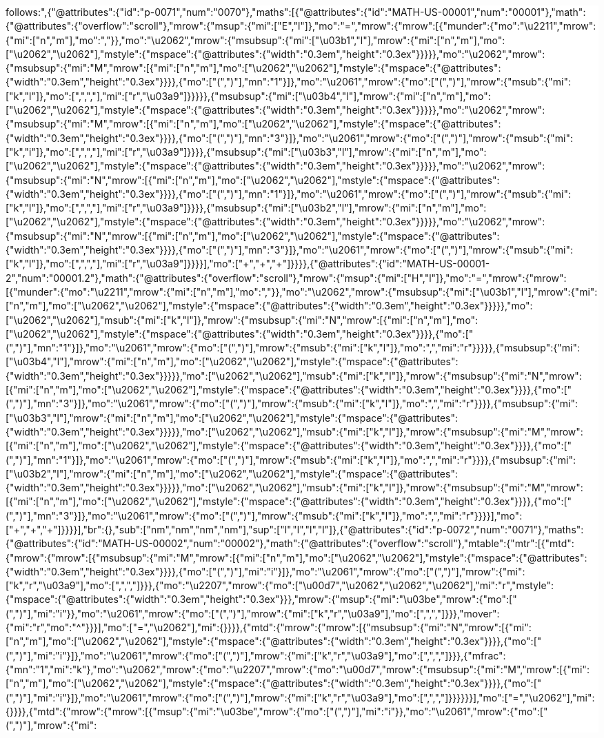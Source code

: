 follows:",{"@attributes":{"id":"p-0071","num":"0070"},"maths":[{"@attributes":{"id":"MATH-US-00001","num":"00001"},"math":{"@attributes":{"overflow":"scroll"},"mrow":{"msup":{"mi":["E","l"]},"mo":"=","mrow":{"mrow":[{"munder":{"mo":"\u2211","mrow":{"mi":["n","m"],"mo":","}},"mo":"\u2062","mrow":{"msubsup":{"mi":["\u03b1","l"],"mrow":{"mi":["n","m"],"mo":["\u2062","\u2062"],"mstyle":{"mspace":{"@attributes":{"width":"0.3em","height":"0.3ex"}}}}},"mo":"\u2062","mrow":{"msubsup":{"mi":"M","mrow":[{"mi":["n","m"],"mo":["\u2062","\u2062"],"mstyle":{"mspace":{"@attributes":{"width":"0.3em","height":"0.3ex"}}}},{"mo":["(",")"],"mn":"1"}]},"mo":"\u2061","mrow":{"mo":["(",")"],"mrow":{"msub":{"mi":["k","l"]},"mo":[",",","],"mi":["r","\u03a9"]}}}}},{"msubsup":{"mi":["\u03b4","l"],"mrow":{"mi":["n","m"],"mo":["\u2062","\u2062"],"mstyle":{"mspace":{"@attributes":{"width":"0.3em","height":"0.3ex"}}}}},"mo":"\u2062","mrow":{"msubsup":{"mi":"M","mrow":[{"mi":["n","m"],"mo":["\u2062","\u2062"],"mstyle":{"mspace":{"@attributes":{"width":"0.3em","height":"0.3ex"}}}},{"mo":["(",")"],"mn":"3"}]},"mo":"\u2061","mrow":{"mo":["(",")"],"mrow":{"msub":{"mi":["k","i"]},"mo":[",",","],"mi":["r","\u03a9"]}}}},{"msubsup":{"mi":["\u03b3","l"],"mrow":{"mi":["n","m"],"mo":["\u2062","\u2062"],"mstyle":{"mspace":{"@attributes":{"width":"0.3em","height":"0.3ex"}}}}},"mo":"\u2062","mrow":{"msubsup":{"mi":"N","mrow":[{"mi":["n","m"],"mo":["\u2062","\u2062"],"mstyle":{"mspace":{"@attributes":{"width":"0.3em","height":"0.3ex"}}}},{"mo":["(",")"],"mn":"1"}]},"mo":"\u2061","mrow":{"mo":["(",")"],"mrow":{"msub":{"mi":["k","l"]},"mo":[",",","],"mi":["r","\u03a9"]}}}},{"msubsup":{"mi":["\u03b2","l"],"mrow":{"mi":["n","m"],"mo":["\u2062","\u2062"],"mstyle":{"mspace":{"@attributes":{"width":"0.3em","height":"0.3ex"}}}}},"mo":"\u2062","mrow":{"msubsup":{"mi":"N","mrow":[{"mi":["n","m"],"mo":["\u2062","\u2062"],"mstyle":{"mspace":{"@attributes":{"width":"0.3em","height":"0.3ex"}}}},{"mo":["(",")"],"mn":"3"}]},"mo":"\u2061","mrow":{"mo":["(",")"],"mrow":{"msub":{"mi":["k","l"]},"mo":[",",","],"mi":["r","\u03a9"]}}}}],"mo":["+","+","+"]}}}},{"@attributes":{"id":"MATH-US-00001-2","num":"00001.2"},"math":{"@attributes":{"overflow":"scroll"},"mrow":{"msup":{"mi":["H","l"]},"mo":"=","mrow":{"mrow":[{"munder":{"mo":"\u2211","mrow":{"mi":["n","m"],"mo":","}},"mo":"\u2062","mrow":{"msubsup":{"mi":["\u03b1","l"],"mrow":{"mi":["n","m"],"mo":["\u2062","\u2062"],"mstyle":{"mspace":{"@attributes":{"width":"0.3em","height":"0.3ex"}}}}},"mo":["\u2062","\u2062"],"msub":{"mi":["k","l"]},"mrow":{"msubsup":{"mi":"N","mrow":[{"mi":["n","m"],"mo":["\u2062","\u2062"],"mstyle":{"mspace":{"@attributes":{"width":"0.3em","height":"0.3ex"}}}},{"mo":["(",")"],"mn":"1"}]},"mo":"\u2061","mrow":{"mo":["(",")"],"mrow":{"msub":{"mi":["k","l"]},"mo":",","mi":"r"}}}}},{"msubsup":{"mi":["\u03b4","l"],"mrow":{"mi":["n","m"],"mo":["\u2062","\u2062"],"mstyle":{"mspace":{"@attributes":{"width":"0.3em","height":"0.3ex"}}}}},"mo":["\u2062","\u2062"],"msub":{"mi":["k","l"]},"mrow":{"msubsup":{"mi":"N","mrow":[{"mi":["n","m"],"mo":["\u2062","\u2062"],"mstyle":{"mspace":{"@attributes":{"width":"0.3em","height":"0.3ex"}}}},{"mo":["(",")"],"mn":"3"}]},"mo":"\u2061","mrow":{"mo":["(",")"],"mrow":{"msub":{"mi":["k","l"]},"mo":",","mi":"r"}}}},{"msubsup":{"mi":["\u03b3","l"],"mrow":{"mi":["n","m"],"mo":["\u2062","\u2062"],"mstyle":{"mspace":{"@attributes":{"width":"0.3em","height":"0.3ex"}}}}},"mo":["\u2062","\u2062"],"msub":{"mi":["k","l"]},"mrow":{"msubsup":{"mi":"M","mrow":[{"mi":["n","m"],"mo":["\u2062","\u2062"],"mstyle":{"mspace":{"@attributes":{"width":"0.3em","height":"0.3ex"}}}},{"mo":["(",")"],"mn":"1"}]},"mo":"\u2061","mrow":{"mo":["(",")"],"mrow":{"msub":{"mi":["k","l"]},"mo":",","mi":"r"}}}},{"msubsup":{"mi":["\u03b2","l"],"mrow":{"mi":["n","m"],"mo":["\u2062","\u2062"],"mstyle":{"mspace":{"@attributes":{"width":"0.3em","height":"0.3ex"}}}}},"mo":["\u2062","\u2062"],"msub":{"mi":["k","l"]},"mrow":{"msubsup":{"mi":"M","mrow":[{"mi":["n","m"],"mo":["\u2062","\u2062"],"mstyle":{"mspace":{"@attributes":{"width":"0.3em","height":"0.3ex"}}}},{"mo":["(",")"],"mn":"3"}]},"mo":"\u2061","mrow":{"mo":["(",")"],"mrow":{"msub":{"mi":["k","l"]},"mo":",","mi":"r"}}}}],"mo":["+","+","+"]}}}}],"br":{},"sub":["nm","nm","nm","nm"],"sup":["l","l","l","l"]},{"@attributes":{"id":"p-0072","num":"0071"},"maths":{"@attributes":{"id":"MATH-US-00002","num":"00002"},"math":{"@attributes":{"overflow":"scroll"},"mtable":{"mtr":[{"mtd":{"mrow":{"mrow":[{"msubsup":{"mi":"M","mrow":[{"mi":["n","m"],"mo":["\u2062","\u2062"],"mstyle":{"mspace":{"@attributes":{"width":"0.3em","height":"0.3ex"}}}},{"mo":["(",")"],"mi":"i"}]},"mo":"\u2061","mrow":{"mo":["(",")"],"mrow":{"mi":["k","r","\u03a9"],"mo":[",",","]}}},{"mo":"\u2207","mrow":{"mo":["\u00d7","\u2062","\u2062","\u2062"],"mi":"r","mstyle":{"mspace":{"@attributes":{"width":"0.3em","height":"0.3ex"}}},"mrow":{"msup":{"mi":"\u03be","mrow":{"mo":["(",")"],"mi":"i"}},"mo":"\u2061","mrow":{"mo":["(",")"],"mrow":{"mi":["k","r","\u03a9"],"mo":[",",","]}}},"mover":{"mi":"r","mo":"^"}}}],"mo":["=","\u2062"],"mi":{}}}},{"mtd":{"mrow":{"mrow":[{"msubsup":{"mi":"N","mrow":[{"mi":["n","m"],"mo":["\u2062","\u2062"],"mstyle":{"mspace":{"@attributes":{"width":"0.3em","height":"0.3ex"}}}},{"mo":["(",")"],"mi":"i"}]},"mo":"\u2061","mrow":{"mo":["(",")"],"mrow":{"mi":["k","r","\u03a9"],"mo":[",",","]}}},{"mfrac":{"mn":"1","mi":"k"},"mo":"\u2062","mrow":{"mo":"\u2207","mrow":{"mo":"\u00d7","mrow":{"msubsup":{"mi":"M","mrow":[{"mi":["n","m"],"mo":["\u2062","\u2062"],"mstyle":{"mspace":{"@attributes":{"width":"0.3em","height":"0.3ex"}}}},{"mo":["(",")"],"mi":"i"}]},"mo":"\u2061","mrow":{"mo":["(",")"],"mrow":{"mi":["k","r","\u03a9"],"mo":[",",","]}}}}}}],"mo":["=","\u2062"],"mi":{}}}},{"mtd":{"mrow":{"mrow":[{"msup":{"mi":"\u03be","mrow":{"mo":["(",")"],"mi":"i"}},"mo":"\u2061","mrow":{"mo":["(",")"],"mrow":{"mi":